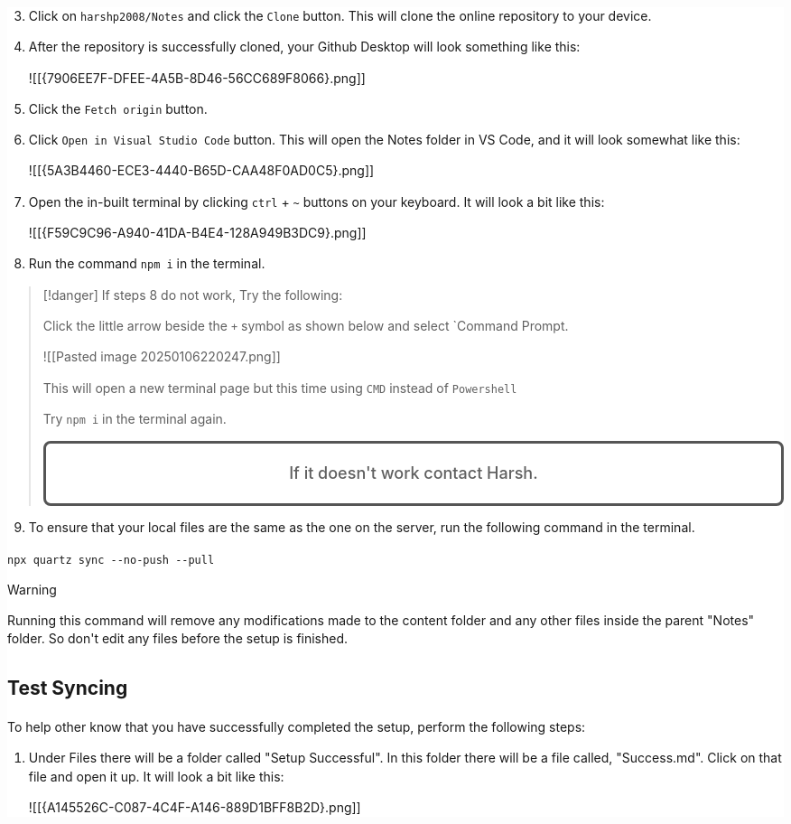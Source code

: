 3. Click on `harshp2008/Notes` and click the `Clone` button. This will clone the online repository to your device.

4. After the repository is successfully cloned, your Github Desktop will look something like this:
	
	![[{7906EE7F-DFEE-4A5B-8D46-56CC689F8066}.png]]

5. Click the `Fetch origin` button.

6. Click `Open in Visual Studio Code` button. This will open the Notes folder in VS Code, and it will look somewhat like this:
	
	![[{5A3B4460-ECE3-4440-B65D-CAA48F0AD0C5}.png]]

7. Open the in-built terminal by clicking `ctrl` + `~` buttons on your keyboard. It will look a bit like this:
	
	![[{F59C9C96-A940-41DA-B4E4-128A949B3DC9}.png]]
   
8.  Run the command `npm i` in the terminal.

>[!danger] If steps 8 do not work, Try the following:
>
>Click the little arrow beside the `+` symbol as shown below and select `Command Prompt.
>	
>	![[Pasted image 20250106220247.png]]
>	
> 
> This will open a new terminal page but this time using `CMD` instead of `Powershell` 
> 
> Try `npm i` in the terminal again. 
> 
> 
><div style="border-radius:8px; padding:20px; border: 3px solid black; border-color:#555 ; font-size: 18px; text-align: center; font-weight:500">If it doesn't work contact Harsh.</div>

9. To ensure that your local files are the same as the one on the server, run the following command in the terminal. 

```shell
npx quartz sync --no-push --pull
```

   >[!warning]
   >Running this command will remove any modifications made to the content folder and any other files inside the parent "Notes" folder. So don't edit any files before the setup is finished.


## Test Syncing

To help other know that you have successfully completed the setup, perform the following steps:

1. Under Files there will be a folder called "Setup Successful". In this folder there will be a file called, "Success.md". Click on that file and open it up. It will look a bit like this: 
	
	![[{A145526C-C087-4C4F-A146-889D1BFF8B2D}.png]]
